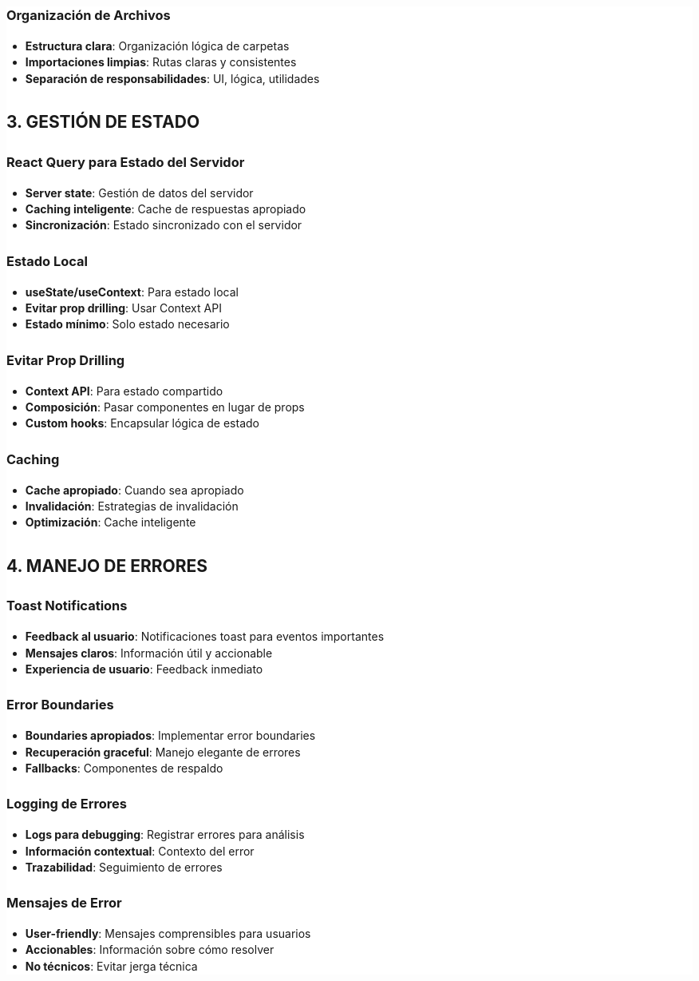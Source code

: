 ### Organización de Archivos
- **Estructura clara**: Organización lógica de carpetas
- **Importaciones limpias**: Rutas claras y consistentes
- **Separación de responsabilidades**: UI, lógica, utilidades

## 3. GESTIÓN DE ESTADO

### React Query para Estado del Servidor
- **Server state**: Gestión de datos del servidor
- **Caching inteligente**: Cache de respuestas apropiado
- **Sincronización**: Estado sincronizado con el servidor

### Estado Local
- **useState/useContext**: Para estado local
- **Evitar prop drilling**: Usar Context API
- **Estado mínimo**: Solo estado necesario

### Evitar Prop Drilling
- **Context API**: Para estado compartido
- **Composición**: Pasar componentes en lugar de props
- **Custom hooks**: Encapsular lógica de estado

### Caching
- **Cache apropiado**: Cuando sea apropiado
- **Invalidación**: Estrategias de invalidación
- **Optimización**: Cache inteligente

## 4. MANEJO DE ERRORES

### Toast Notifications
- **Feedback al usuario**: Notificaciones toast para eventos importantes
- **Mensajes claros**: Información útil y accionable
- **Experiencia de usuario**: Feedback inmediato

### Error Boundaries
- **Boundaries apropiados**: Implementar error boundaries
- **Recuperación graceful**: Manejo elegante de errores
- **Fallbacks**: Componentes de respaldo

### Logging de Errores
- **Logs para debugging**: Registrar errores para análisis
- **Información contextual**: Contexto del error
- **Trazabilidad**: Seguimiento de errores

### Mensajes de Error
- **User-friendly**: Mensajes comprensibles para usuarios
- **Accionables**: Información sobre cómo resolver
- **No técnicos**: Evitar jerga técnica
